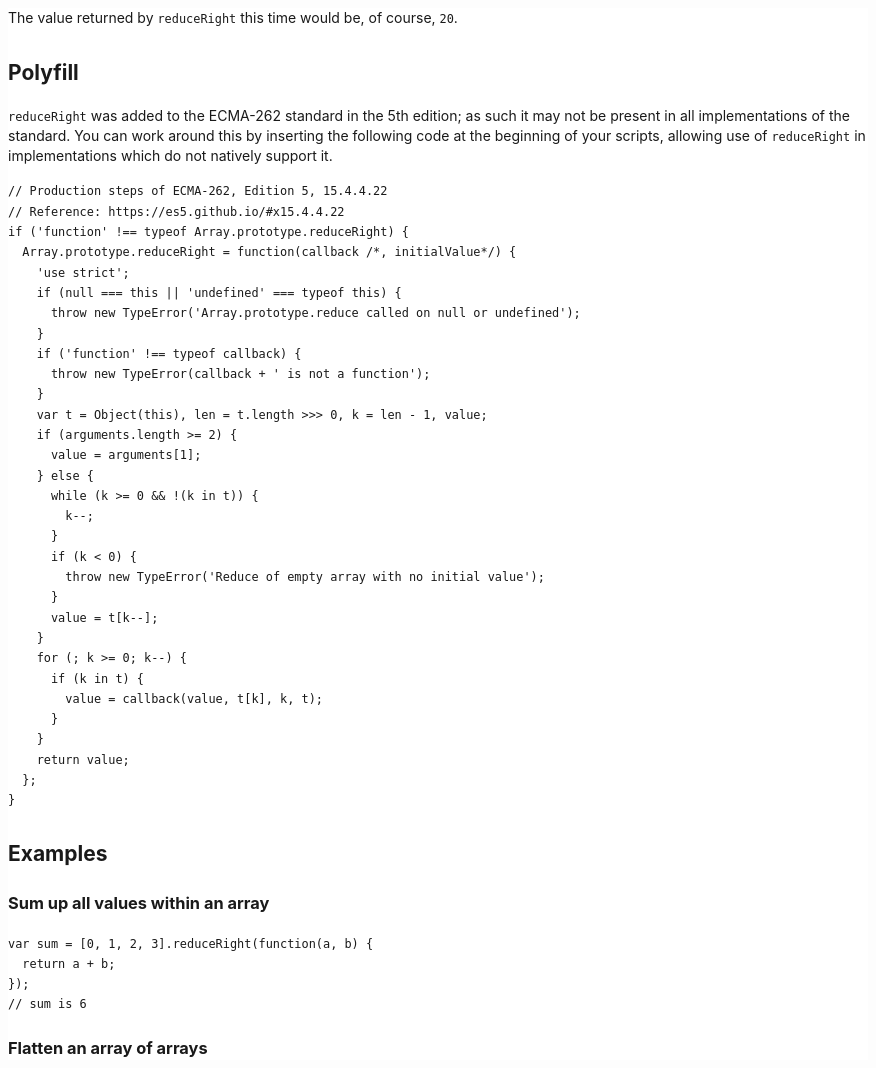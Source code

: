 The value returned by `reduceRight` this time would be, of course, `20`.

Polyfill
--------

`reduceRight` was added to the ECMA-262 standard in the 5th edition; as such it may not be present in all implementations of the standard. You can work around this by inserting the following code at the beginning of your scripts, allowing use of `reduceRight` in implementations which do not natively support it.

    // Production steps of ECMA-262, Edition 5, 15.4.4.22
    // Reference: https://es5.github.io/#x15.4.4.22
    if ('function' !== typeof Array.prototype.reduceRight) {
      Array.prototype.reduceRight = function(callback /*, initialValue*/) {
        'use strict';
        if (null === this || 'undefined' === typeof this) {
          throw new TypeError('Array.prototype.reduce called on null or undefined');
        }
        if ('function' !== typeof callback) {
          throw new TypeError(callback + ' is not a function');
        }
        var t = Object(this), len = t.length >>> 0, k = len - 1, value;
        if (arguments.length >= 2) {
          value = arguments[1];
        } else {
          while (k >= 0 && !(k in t)) {
            k--;
          }
          if (k < 0) {
            throw new TypeError('Reduce of empty array with no initial value');
          }
          value = t[k--];
        }
        for (; k >= 0; k--) {
          if (k in t) {
            value = callback(value, t[k], k, t);
          }
        }
        return value;
      };
    }

Examples
--------

### Sum up all values within an array

    var sum = [0, 1, 2, 3].reduceRight(function(a, b) {
      return a + b;
    });
    // sum is 6

### Flatten an array of arrays
